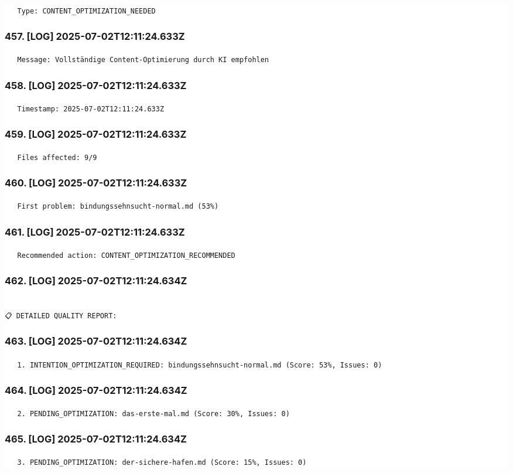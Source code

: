 ```
   Type: CONTENT_OPTIMIZATION_NEEDED
```

### 457. [LOG] 2025-07-02T12:11:24.633Z

```
   Message: Vollständige Content-Optimierung durch KI empfohlen
```

### 458. [LOG] 2025-07-02T12:11:24.633Z

```
   Timestamp: 2025-07-02T12:11:24.633Z
```

### 459. [LOG] 2025-07-02T12:11:24.633Z

```
   Files affected: 9/9
```

### 460. [LOG] 2025-07-02T12:11:24.633Z

```
   First problem: bindungssehnsucht-normal.md (53%)
```

### 461. [LOG] 2025-07-02T12:11:24.633Z

```
   Recommended action: CONTENT_OPTIMIZATION_RECOMMENDED
```

### 462. [LOG] 2025-07-02T12:11:24.634Z

```

📋 DETAILED QUALITY REPORT:
```

### 463. [LOG] 2025-07-02T12:11:24.634Z

```
   1. INTENTION_OPTIMIZATION_REQUIRED: bindungssehnsucht-normal.md (Score: 53%, Issues: 0)
```

### 464. [LOG] 2025-07-02T12:11:24.634Z

```
   2. PENDING_OPTIMIZATION: das-erste-mal.md (Score: 30%, Issues: 0)
```

### 465. [LOG] 2025-07-02T12:11:24.634Z

```
   3. PENDING_OPTIMIZATION: der-sichere-hafen.md (Score: 15%, Issues: 0)
```
